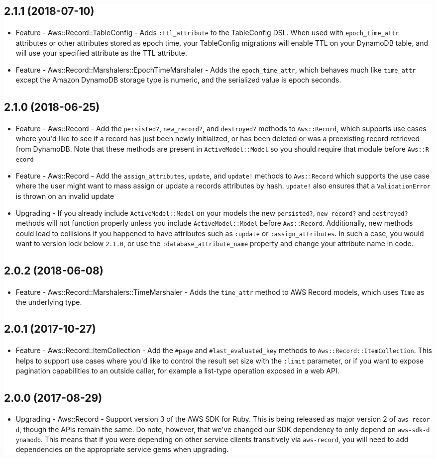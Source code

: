 2.1.1 (2018-07-10)
------------------

* Feature - Aws::Record::TableConfig - Adds `:ttl_attribute` to the TableConfig
  DSL. When used with `epoch_time_attr` attributes or other attributes stored as
  epoch time, your TableConfig migrations will enable TTL on your DynamoDB
  table, and will use your specified attribute as the TTL attribute.

* Feature - Aws::Record::Marshalers::EpochTimeMarshaler - Adds
  the `epoch_time_attr`, which behaves much like `time_attr` except the Amazon
  DynamoDB storage type is numeric, and the serialized value is epoch seconds.

2.1.0 (2018-06-25)
------------------

* Feature - Aws::Record - Add the `persisted?`, `new_record?`, and `destroyed?`
  methods to `Aws::Record`, which supports use cases where you'd like to see if
  a record has just been newly initialized, or has been deleted or was a
  preexisting record retrieved from DynamoDB. Note that these methods are
  present in `ActiveModel::Model` so you should require that module
  before `Aws::Record`

* Feature - Aws::Record - Add the `assign_attributes`, `update`, and `update!`
  methods to `Aws::Record` which supports the use case where the user might want
  to mass assign or update a records attributes by hash. `update!` also ensures
  that a `ValidationError` is thrown on an invalid update

* Upgrading - If you already include `ActiveModel::Model` on your models the
  new `persisted?`, `new_record?` and `destroyed?` methods will not function
  properly unless you include `ActiveModel::Model` before `Aws::Record`.
  Additionally, new methods could lead to collisions if you happened to have
  attributes such as `:update` or `:assign_attributes`. In such a case, you
  would want to version lock below `2.1.0`, or use
  the `:database_attribute_name` property and change your attribute name in
  code.

2.0.2 (2018-06-08)
------------------

* Feature - Aws::Record::Marshalers::TimeMarshaler - Adds the `time_attr` method
  to AWS Record models, which uses `Time` as the underlying type.

2.0.1 (2017-10-27)
------------------

* Feature - Aws::Record::ItemCollection - Add the `#page`
  and `#last_evaluated_key` methods to `Aws::Record::ItemCollection`. This helps
  to support use cases where you'd like to control the result set size with
  the `:limit` parameter, or if you want to expose pagination capabilities to an
  outside caller, for example a list-type operation exposed in a web API.

2.0.0 (2017-08-29)
------------------

* Upgrading - Aws::Record - Support version 3 of the AWS SDK for Ruby. This is
  being released as major version 2 of `aws-record`, though the APIs remain the
  same. Do note, however, that we've changed our SDK dependency to only depend
  on `aws-sdk-dynamodb`. This means that if you were depending on other service
  clients transitively via `aws-record`, you will need to add dependencies on
  the appropriate service gems when upgrading.
